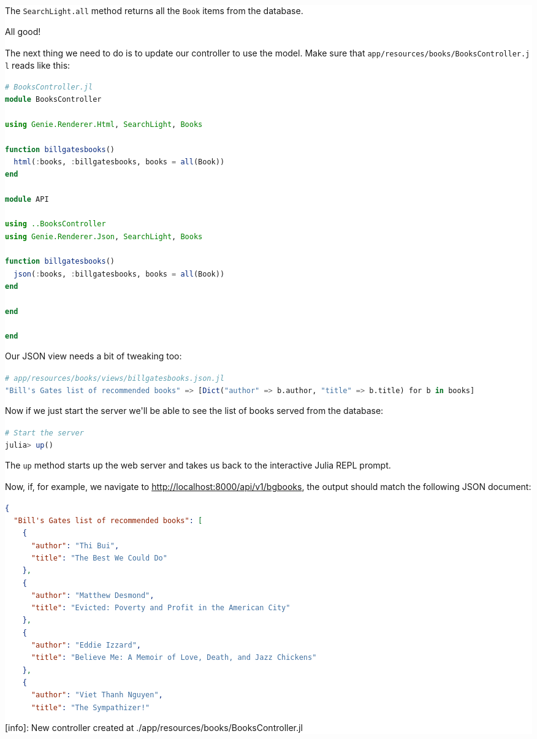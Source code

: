 The `SearchLight.all` method returns all the `Book` items from the database.

All good!

The next thing we need to do is to update our controller to use the model. Make sure that `app/resources/books/BooksController.jl` reads like this:

```julia
# BooksController.jl
module BooksController

using Genie.Renderer.Html, SearchLight, Books

function billgatesbooks()
  html(:books, :billgatesbooks, books = all(Book))
end

module API

using ..BooksController
using Genie.Renderer.Json, SearchLight, Books

function billgatesbooks()
  json(:books, :billgatesbooks, books = all(Book))
end

end

end
```

Our JSON view needs a bit of tweaking too:

```julia
# app/resources/books/views/billgatesbooks.json.jl
"Bill's Gates list of recommended books" => [Dict("author" => b.author, "title" => b.title) for b in books]
```

Now if we just start the server we'll be able to see the list of books served from the database:

```julia
# Start the server
julia> up()
```

The `up` method starts up the web server and takes us back to the interactive Julia REPL prompt.

Now, if, for example, we navigate to <http://localhost:8000/api/v1/bgbooks>, the output should match the following JSON document:

```json
{
  "Bill's Gates list of recommended books": [
    {
      "author": "Thi Bui",
      "title": "The Best We Could Do"
    },
    {
      "author": "Matthew Desmond",
      "title": "Evicted: Poverty and Profit in the American City"
    },
    {
      "author": "Eddie Izzard",
      "title": "Believe Me: A Memoir of Love, Death, and Jazz Chickens"
    },
    {
      "author": "Viet Thanh Nguyen",
      "title": "The Sympathizer!"
```

[info]: New controller created at ./app/resources/books/BooksController.jl